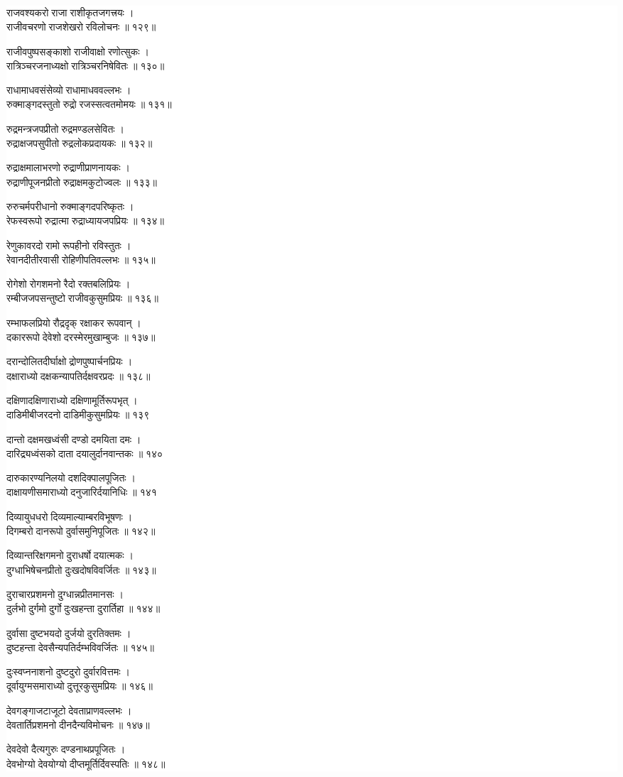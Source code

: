 राजवश्यकरो राजा राशीकृतजगत्त्रयः ।  
राजीवचरणो राजशेखरो रविलोचनः ॥ १२९॥  
  
राजीवपुष्पसङ्काशो राजीवाक्षो रणोत्सुकः ।  
रात्रिञ्चरजनाध्यक्षो रात्रिञ्चरनिषेवितः ॥ १३०॥  
  
राधामाधवसंसेव्यो राधामाधववल्लभः ।  
रुक्माङ्गदस्तुतो रुद्रो रजस्सत्वतमोमयः ॥ १३१॥  
  
रुद्रमन्त्रजपप्रीतो रुद्रमण्डलसेवितः ।  
रुद्राक्षजपसुपीतो रुद्रलोकप्रदायकः ॥ १३२॥  
  
रुद्राक्षमालाभरणो रुद्राणीप्राणनायकः ।  
रुद्राणीपूजनप्रीतो रुद्राक्षमकुटोज्वलः ॥ १३३॥  
  
रुरुचर्मपरीधानो रुक्माङ्गदपरिष्कृतः ।  
रेफस्वरूपो रुद्रात्मा रुद्राध्यायजपप्रियः ॥ १३४॥  
  
रेणुकावरदो रामो रूपहीनो रविस्तुतः ।  
रेवानदीतीरवासी रोहिणीपतिवल्लभः ॥ १३५॥  
  
रोगेशो रोगशमनो रैदो रक्तबलिप्रियः ।  
रम्बीजजपसन्तुष्टो राजीवकुसुमप्रियः ॥ १३६॥  
  
रम्भाफलप्रियो रौद्रदृक् रक्षाकर रूपवान् ।  
दकाररूपो देवेशो दरस्मेरमुखाम्बुजः ॥ १३७॥  
  
दरान्दोलितदीर्घाक्षो द्रोणपुष्पार्चनप्रियः ।  
दक्षाराध्यो दक्षकन्यापतिर्दक्षवरप्रदः ॥ १३८॥  
  
दक्षिणादक्षिणाराध्यो दक्षिणामूर्तिरूपभृत् ।  
दाडिमीबीजरदनो दाडिमीकुसुमप्रियः ॥ १३९  
  
दान्तो दक्षमखध्वंसी दण्डो दमयिता दमः ।  
दारिद्र्यध्वंसको दाता दयालुर्दानवान्तकः ॥ १४०  
  
दारुकारण्यनिलयो दशदिक्पालपूजितः ।  
दाक्षायणीसमाराध्यो दनुजारिर्दयानिधिः ॥ १४१  
  
दिव्यायुधधरो दिव्यमाल्याम्बरविभूषणः ।  
दिगम्बरो दानरूपो दुर्वासमुनिपूजितः ॥ १४२॥  
  
दिव्यान्तरिक्षगमनो दुराधर्षो दयात्मकः ।  
दुग्धाभिषेचनप्रीतो दुःखदोषविवर्जितः ॥ १४३॥  
  
दुराचारप्रशमनो दुग्धान्नप्रीतमानसः ।  
दुर्लभो दुर्गमो दुर्गो दुःखहन्ता दुरार्तिहा ॥ १४४॥  
  
दुर्वासा दुष्टभयदो दुर्जयो दुरतिक्तमः ।  
दुष्टहन्ता देवसैन्यपतिर्दम्भविवर्जितः ॥ १४५॥  
  
दुःस्वप्ननाशनो दुष्टदुरो दुर्वारवित्तमः ।  
दूर्वायुग्मसमाराध्यो दुत्तूरकुसुमप्रियः ॥ १४६॥  
  
देवगङ्गाजटाजूटो देवताप्राणवल्लभः ।  
देवतार्तिप्रशमनो दीनदैन्यविमोचनः ॥ १४७॥  
  
देवदेवो दैत्यगुरुः दण्डनाथप्रपूजितः ।  
देवभोग्यो देवयोग्यो दीप्तमूर्तिर्दिवस्पतिः ॥ १४८॥  
  